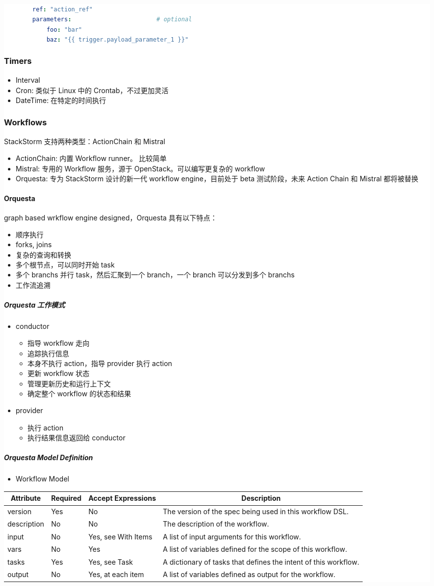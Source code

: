 ```yaml
        ref: "action_ref"
        parameters:                        # optional
            foo: "bar"
            baz: "{{ trigger.payload_parameter_1 }}"
```


### Timers

- Interval
- Cron: 类似于 Linux 中的 Crontab，不过更加灵活
- DateTime: 在特定的时间执行


### Workflows

StackStorm 支持两种类型：ActionChain 和 Mistral

- ActionChain: 内置 Workflow runner。 比较简单
- Mistral: 专用的 Workflow 服务，源于 OpenStack。可以编写更复杂的 workflow
- Orquesta: 专为 StackStorm 设计的新一代 workflow engine，目前处于 beta 测试阶段，未来 Action Chain 和 Mistral 都将被替换


#### Orquesta

graph based wrkflow engine designed，Orquesta 具有以下特点：

- 顺序执行
- forks, joins
- 复杂的查询和转换
- 多个根节点，可以同时开始 task
- 多个 branchs 并行 task，然后汇聚到一个 branch，一个 branch 可以分发到多个 branchs
- 工作流追溯


##### Orquesta 工作模式

- conductor
    - 指导 workflow 走向
    - 追踪执行信息
    - 本身不执行 action，指导 provider 执行 action
    - 更新 workflow 状态
    - 管理更新历史和运行上下文
    - 确定整个 workflow 的状态和结果

- provider
    - 执行 action
    - 执行结果信息返回给 conductor


##### Orquesta Model Definition

- Workflow Model

Attribute   |Required   |Accept Expressions |Description
------------|-----------|-------------------|----------
version     |Yes	    |No                 |The version of the spec being used in this workflow DSL.
description	|No         |No                 |The description of the workflow.
input	    |No         |Yes, see With Items|A list of input arguments for this workflow.
vars	    |No	        |Yes                |A list of variables defined for the scope of this workflow.
tasks	    |Yes        |Yes, see Task      |A dictionary of tasks that defines the intent of this workflow.
output	    |No      	|Yes, at each item  |A list of variables defined as output for the workflow.
